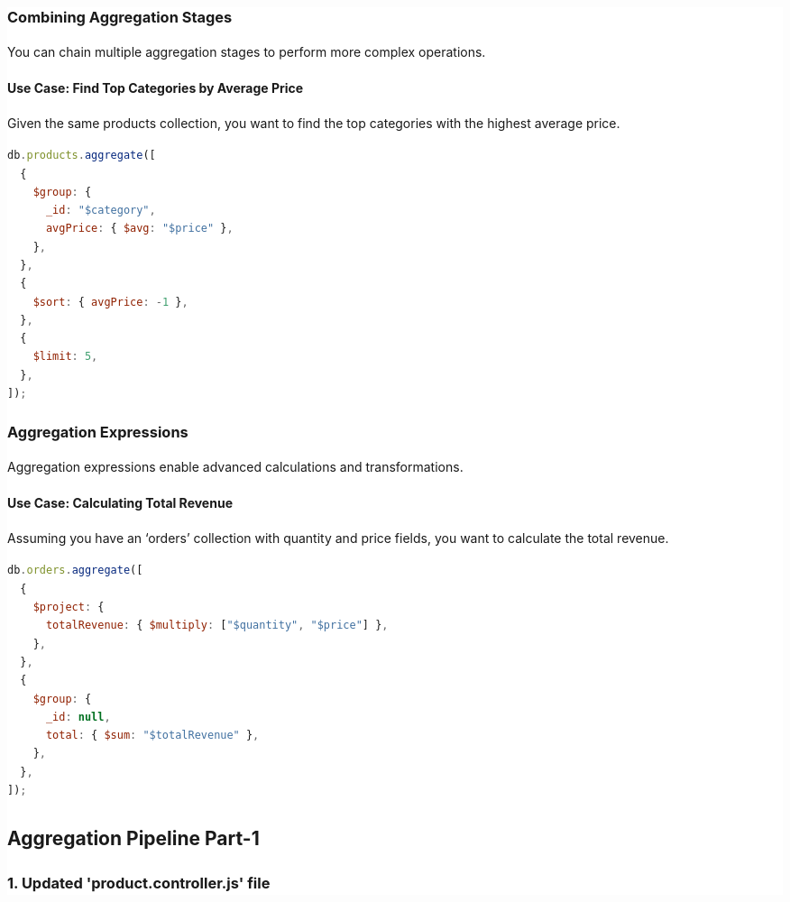 ### Combining Aggregation Stages

You can chain multiple aggregation stages to perform more complex operations.

#### Use Case: Find Top Categories by Average Price

Given the same products collection, you want to find the top categories with the
highest average price.

```javascript
db.products.aggregate([
  {
    $group: {
      _id: "$category",
      avgPrice: { $avg: "$price" },
    },
  },
  {
    $sort: { avgPrice: -1 },
  },
  {
    $limit: 5,
  },
]);
```

### Aggregation Expressions

Aggregation expressions enable advanced calculations and transformations.

#### Use Case: Calculating Total Revenue

Assuming you have an ‘orders’ collection with quantity and price fields, you want to
calculate the total revenue.

```javascript
db.orders.aggregate([
  {
    $project: {
      totalRevenue: { $multiply: ["$quantity", "$price"] },
    },
  },
  {
    $group: {
      _id: null,
      total: { $sum: "$totalRevenue" },
    },
  },
]);
```

## Aggregation Pipeline Part-1

### 1. Updated 'product.controller.js' file
